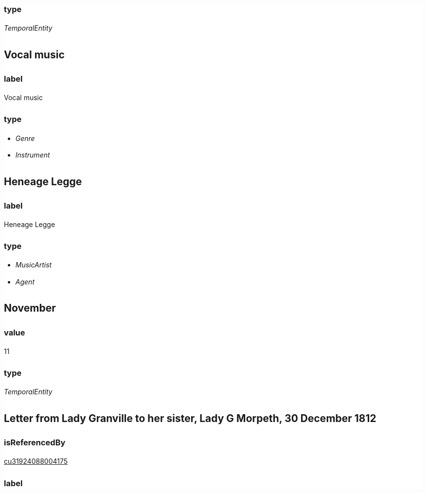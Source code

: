 ### type


*TemporalEntity*

## Vocal music

### label


Vocal music

### type

 - *Genre*

 - *Instrument*

## Heneage Legge

### label


Heneage Legge

### type

 - *MusicArtist*

 - *Agent*

## November

### value


11

### type


*TemporalEntity*

## Letter from Lady Granville to her sister, Lady G Morpeth, 30 December 1812

### isReferencedBy


[cu31924088004175](#cu31924088004175)

### label
